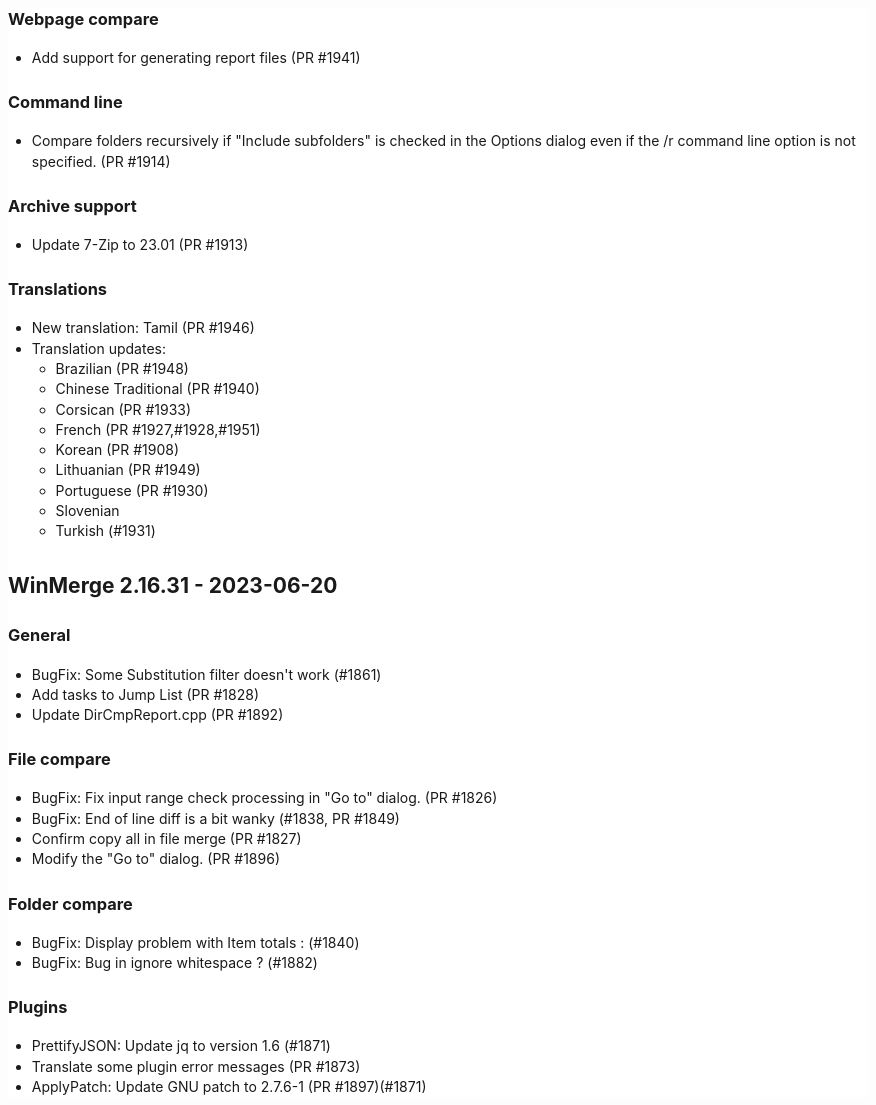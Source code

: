 ### Webpage compare

- Add support for generating report files (PR #1941)

### Command line

- Compare folders recursively if "Include subfolders" is checked in the
    Options dialog even if the /r command line option is not specified.
    (PR #1914)

### Archive support

- Update 7-Zip to 23.01 (PR #1913)

### Translations

- New translation: Tamil (PR #1946)
- Translation updates:
  - Brazilian (PR #1948)
  - Chinese Traditional (PR #1940)
  - Corsican (PR #1933)
  - French (PR #1927,#1928,#1951)
  - Korean (PR #1908)
  - Lithuanian (PR #1949)
  - Portuguese (PR #1930)
  - Slovenian
  - Turkish (#1931)

## WinMerge 2.16.31 - 2023-06-20

### General

- BugFix: Some Substitution filter doesn't work (#1861)
- Add tasks to Jump List (PR #1828)
- Update DirCmpReport.cpp (PR #1892)

### File compare

- BugFix: Fix input range check processing in "Go to" dialog. (PR #1826)
- BugFix: End of line diff is a bit wanky (#1838, PR #1849)
- Confirm copy all in file merge (PR #1827)
- Modify the "Go to" dialog. (PR #1896)

### Folder compare

- BugFix: Display problem with Item totals : (#1840)
- BugFix: Bug in ignore whitespace ? (#1882)

### Plugins

- PrettifyJSON: Update jq to version 1.6 (#1871)
- Translate some plugin error messages (PR #1873)
- ApplyPatch: Update GNU patch to 2.7.6-1 (PR #1897)(#1871)
